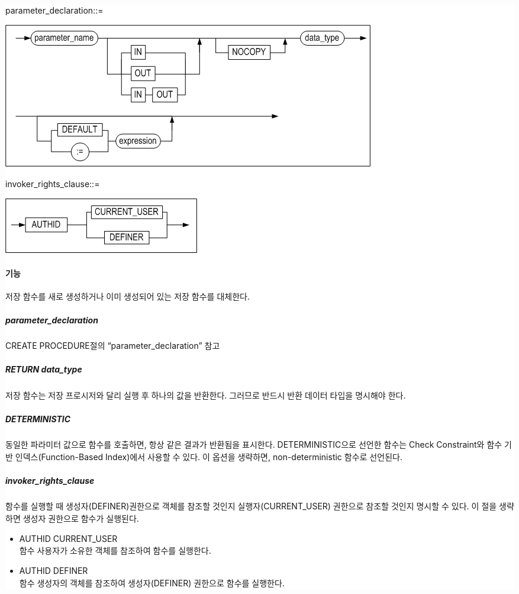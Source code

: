 parameter_declaration::=

![](media/StoredProcedure/d85ad17b58c166b5f770ab081aaa7aeb.png)

invoker_rights_clause::=



![invoker_rights_clause](media/StoredProcedure/invoker_rights_clause.gif)



#### 기능

저장 함수를 새로 생성하거나 이미 생성되어 있는 저장 함수를 대체한다.

##### parameter_declaration

CREATE PROCEDURE절의 “parameter_declaration” 참고

##### RETURN data_type

저장 함수는 저장 프로시저와 달리 실행 후 하나의 값을 반환한다. 그러므로 반드시 반환 데이터 타입을 명시해야 한다.

##### DETERMINISTIC

동일한 파라미터 값으로 함수를 호출하면, 항상 같은 결과가 반환됨을 표시한다.
DETERMINISTIC으로 선언한 함수는 Check Constraint와 함수 기반 인덱스(Function-Based Index)에서 사용할 수 있다. 이 옵션을 생략하면, non-deterministic 함수로 선언된다.

##### invoker_rights_clause

함수를 실행할 때 생성자(DEFINER)권한으로 객체를 참조할 것인지 실행자(CURRENT_USER) 권한으로 참조할 것인지 명시할 수 있다. 이 절을 생략하면 생성자 권한으로 함수가 실행된다.

-   AUTHID CURRENT_USER  
    함수 사용자가 소유한 객체를 참조하여 함수를 실행한다.

-   AUTHID DEFINER  
    함수 생성자의 객체를 참조하여 생성자(DEFINER) 권한으로 함수를 실행한다.
